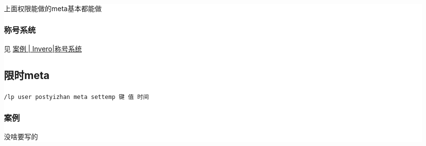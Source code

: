 上面权限能做的meta基本都能做

### 称号系统

见 [案例 | Invero|称号系统](../../other/Menu/Invero.md#称号系统)

## 限时meta

```text
/lp user postyizhan meta settemp 键 值 时间
```

### 案例

没啥要写的
